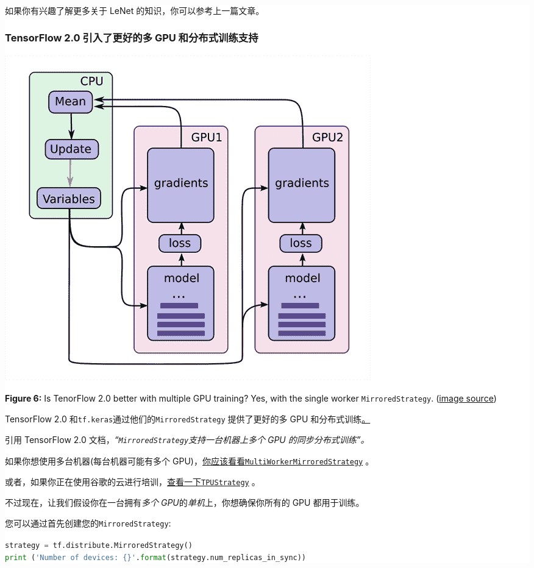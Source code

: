 如果你有兴趣了解更多关于 LeNet 的知识，你可以参考上一篇文章。

### TensorFlow 2.0 引入了更好的多 GPU 和分布式训练支持

[![](img/9febd2563098ac830ff5ded2056bceee.png)](https://pyimagesearch.com/wp-content/uploads/2019/10/keras_vs_tfdotkeras_multi_gpus.png)

**Figure 6:** Is TenorFlow 2.0 better with multiple GPU training? Yes, with the single worker `MirroredStrategy`. ([image source](https://jhui.github.io/2017/03/07/TensorFlow-GPU/))

TensorFlow 2.0 和`tf.keras`通过他们的`MirroredStrategy` 提供了更好的多 GPU 和分布式训练[。](https://www.tensorflow.org/guide/distributed_training#mirroredstrategy)

引用 TensorFlow 2.0 文档，*“`MirroredStrategy`支持一台机器上多个 GPU 的同步分布式训练”。*

如果你想使用多台机器(每台机器可能有多个 GPU)，[你应该看看`MultiWorkerMirroredStrategy`](https://www.tensorflow.org/guide/distributed_training#multiworkermirroredstrategy) 。

或者，如果你正在使用谷歌的云进行培训，[查看一下`TPUStrategy`](https://www.tensorflow.org/guide/distributed_training#tpustrategy) 。

不过现在，让我们假设你在一台拥有*多个 GPU*的*单机*上，你想确保你所有的 GPU 都用于训练。

您可以通过首先创建您的`MirroredStrategy`:

```py
strategy = tf.distribute.MirroredStrategy()
print ('Number of devices: {}'.format(strategy.num_replicas_in_sync))

```
